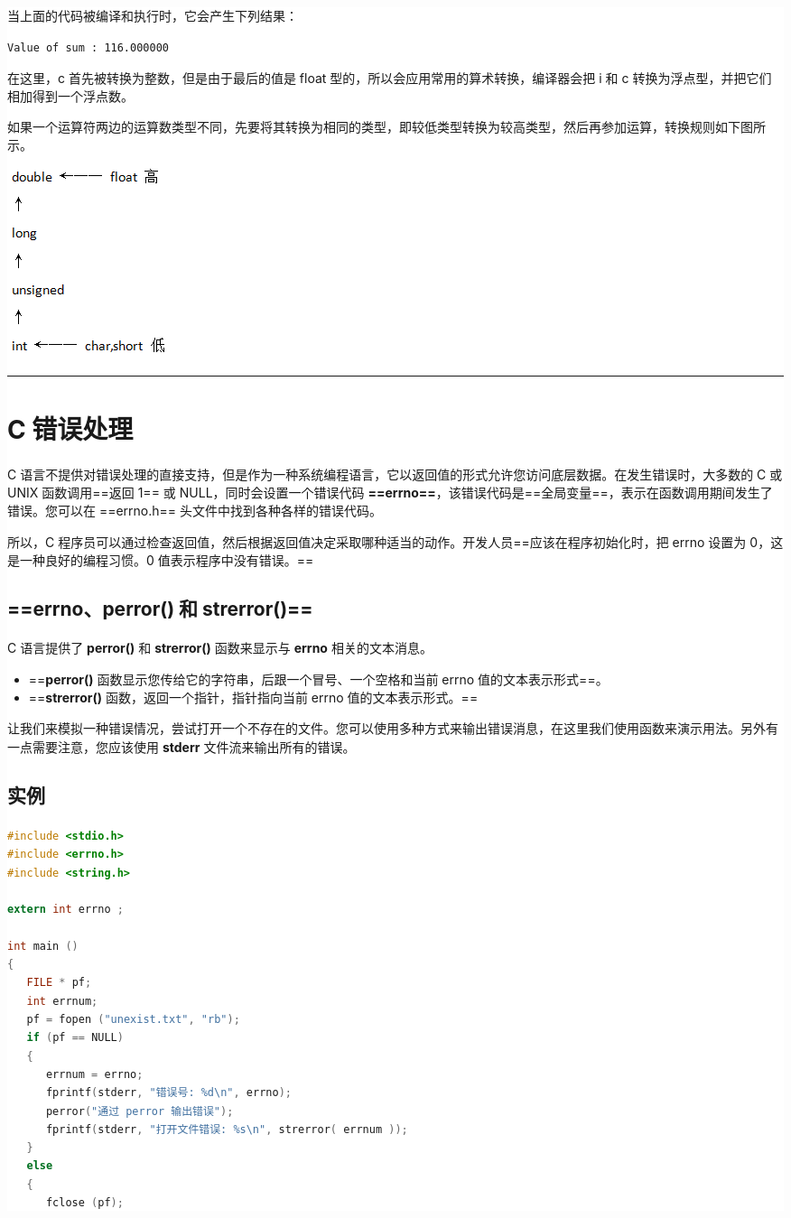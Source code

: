 当上面的代码被编译和执行时，它会产生下列结果：

```
Value of sum : 116.000000

```

在这里，c 首先被转换为整数，但是由于最后的值是 float 型的，所以会应用常用的算术转换，编译器会把 i 和 c 转换为浮点型，并把它们相加得到一个浮点数。

如果一个运算符两边的运算数类型不同，先要将其转换为相同的类型，即较低类型转换为较高类型，然后再参加运算，转换规则如下图所示。

![img](figures/img1.png)

------

# C 错误处理

C 语言不提供对错误处理的直接支持，但是作为一种系统编程语言，它以返回值的形式允许您访问底层数据。在发生错误时，大多数的 C 或 UNIX 函数调用==返回 1== 或 NULL，同时会设置一个错误代码 **==errno==**，该错误代码是==全局变量==，表示在函数调用期间发生了错误。您可以在 ==errno.h== 头文件中找到各种各样的错误代码。

所以，C 程序员可以通过检查返回值，然后根据返回值决定采取哪种适当的动作。开发人员==应该在程序初始化时，把 errno 设置为 0，这是一种良好的编程习惯。0 值表示程序中没有错误。==

## ==errno、perror() 和 strerror()==

C 语言提供了 **perror()** 和 **strerror()** 函数来显示与 **errno** 相关的文本消息。

- ==**perror()** 函数显示您传给它的字符串，后跟一个冒号、一个空格和当前 errno 值的文本表示形式==。
- ==**strerror()** 函数，返回一个指针，指针指向当前 errno 值的文本表示形式。==

让我们来模拟一种错误情况，尝试打开一个不存在的文件。您可以使用多种方式来输出错误消息，在这里我们使用函数来演示用法。另外有一点需要注意，您应该使用 **stderr** 文件流来输出所有的错误。

## 实例

```c
#include <stdio.h>
#include <errno.h>
#include <string.h>
 
extern int errno ;
 
int main ()
{
   FILE * pf;
   int errnum;
   pf = fopen ("unexist.txt", "rb");
   if (pf == NULL)
   {
      errnum = errno;
      fprintf(stderr, "错误号: %d\n", errno);
      perror("通过 perror 输出错误");
      fprintf(stderr, "打开文件错误: %s\n", strerror( errnum ));
   }
   else
   {
      fclose (pf);
```